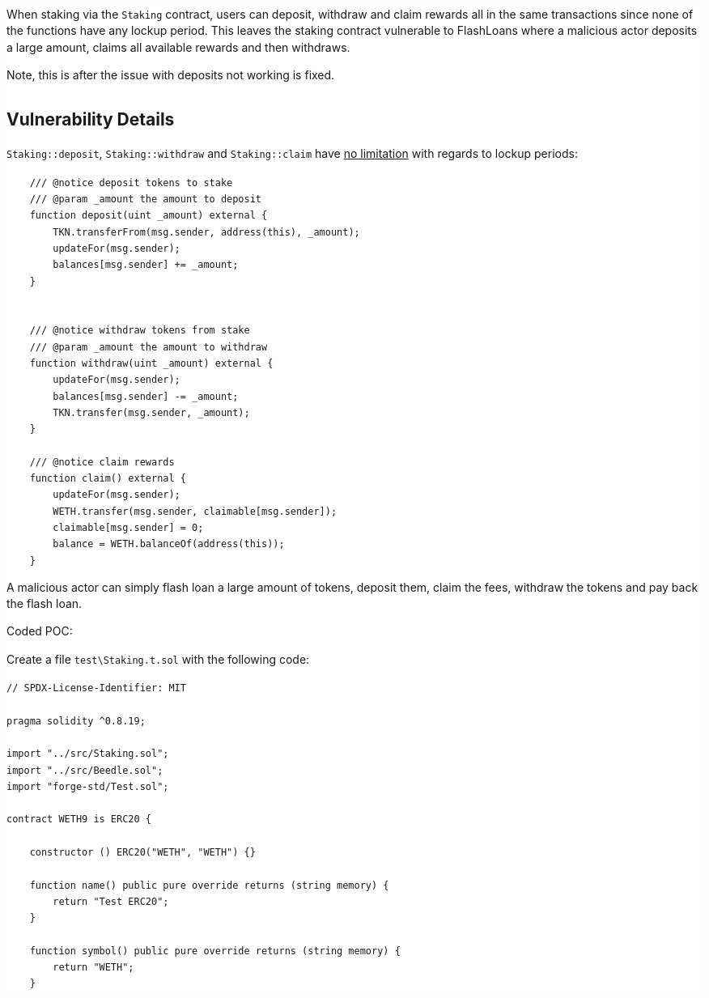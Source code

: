 When staking via the `Staking` contract, users can deposit, withdraw and claim rewards all in the same transactions since none of the functions have any lockup period.
This leaves the staking contract vulnerable to FlashLoans where a malicious actor deposits a large amount, claims all available rewards and then withdraws.

Note, this is after the issue with deposits not working is fixed.

## Vulnerability Details

`Staking::deposit`, `Staking::withdraw` and `Staking::claim` have [no limitation](https://github.com/Cyfrin/2023-07-beedle/blob/main/src/Staking.sol#L36-L58) with regards to lockup periods:

```Solidity
    /// @notice deposit tokens to stake
    /// @param _amount the amount to deposit
    function deposit(uint _amount) external {
        TKN.transferFrom(msg.sender, address(this), _amount);
        updateFor(msg.sender);
        balances[msg.sender] += _amount;
    }


    /// @notice withdraw tokens from stake
    /// @param _amount the amount to withdraw
    function withdraw(uint _amount) external {
        updateFor(msg.sender);
        balances[msg.sender] -= _amount;
        TKN.transfer(msg.sender, _amount);
    }
    
    /// @notice claim rewards
    function claim() external {
        updateFor(msg.sender);
        WETH.transfer(msg.sender, claimable[msg.sender]);
        claimable[msg.sender] = 0;
        balance = WETH.balanceOf(address(this));
    }
```

A malicious actor can simply flash loan a large amount of tokens, deposit them, claim the fees, withdraw the tokens and pay back the flash loan.

Coded POC:

Create a file `test\Staking.t.sol` with the following code:

```Solidity
// SPDX-License-Identifier: MIT

pragma solidity ^0.8.19;

import "../src/Staking.sol";
import "../src/Beedle.sol";
import "forge-std/Test.sol";

contract WETH9 is ERC20 {

    constructor () ERC20("WETH", "WETH") {}

    function name() public pure override returns (string memory) {
        return "Test ERC20";
    }

    function symbol() public pure override returns (string memory) {
        return "WETH";
    }

```